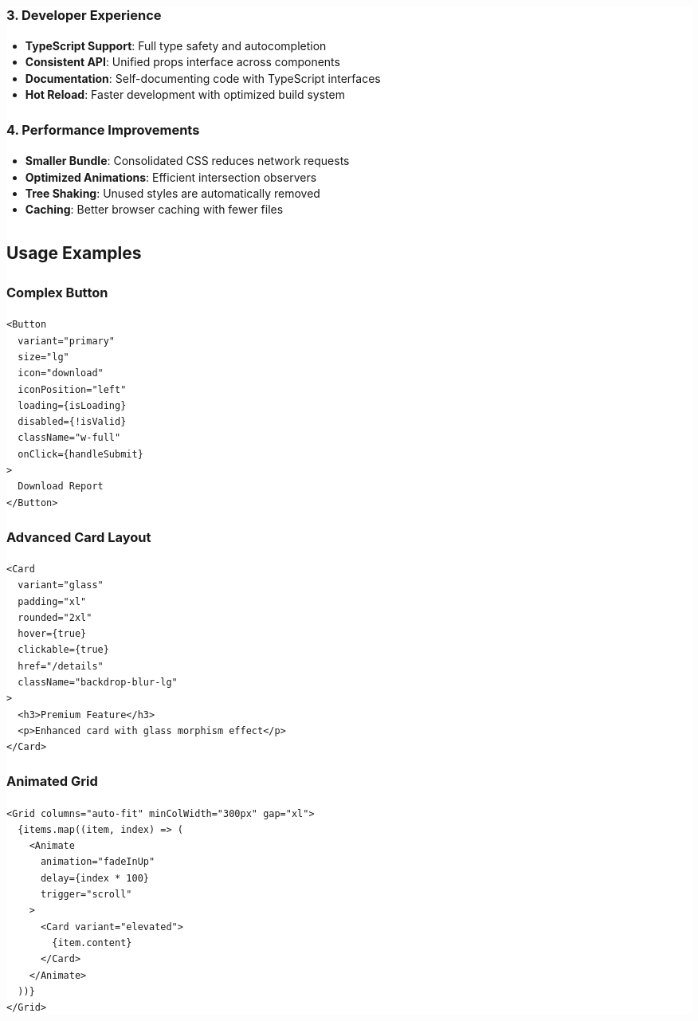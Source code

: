 ### 3. Developer Experience
- **TypeScript Support**: Full type safety and autocompletion
- **Consistent API**: Unified props interface across components
- **Documentation**: Self-documenting code with TypeScript interfaces
- **Hot Reload**: Faster development with optimized build system

### 4. Performance Improvements
- **Smaller Bundle**: Consolidated CSS reduces network requests
- **Optimized Animations**: Efficient intersection observers
- **Tree Shaking**: Unused styles are automatically removed
- **Caching**: Better browser caching with fewer files

## Usage Examples

### Complex Button
```astro
<Button 
  variant="primary"
  size="lg"
  icon="download"
  iconPosition="left"
  loading={isLoading}
  disabled={!isValid}
  className="w-full"
  onClick={handleSubmit}
>
  Download Report
</Button>
```

### Advanced Card Layout
```astro
<Card 
  variant="glass"
  padding="xl"
  rounded="2xl"
  hover={true}
  clickable={true}
  href="/details"
  className="backdrop-blur-lg"
>
  <h3>Premium Feature</h3>
  <p>Enhanced card with glass morphism effect</p>
</Card>
```

### Animated Grid
```astro
<Grid columns="auto-fit" minColWidth="300px" gap="xl">
  {items.map((item, index) => (
    <Animate 
      animation="fadeInUp" 
      delay={index * 100}
      trigger="scroll"
    >
      <Card variant="elevated">
        {item.content}
      </Card>
    </Animate>
  ))}
</Grid>
```
